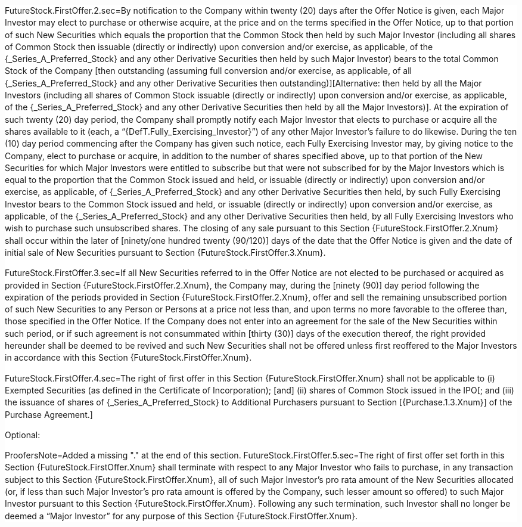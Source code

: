 FutureStock.FirstOffer.2.sec=By notification to the Company within twenty (20) days after the Offer Notice is given, each Major Investor may elect to purchase or otherwise acquire, at the price and on the terms specified in the Offer Notice, up to that portion of such New Securities  which equals the proportion that the Common Stock then held by such Major Investor (including all shares of Common Stock then issuable (directly or indirectly) upon conversion and/or exercise, as applicable, of the {_Series_A_Preferred_Stock} and any other Derivative Securities then held by such Major Investor) bears to the total Common Stock of the Company [then outstanding (assuming full conversion and/or exercise, as applicable, of all {_Series_A_Preferred_Stock} and any other Derivative Securities then outstanding)][Alternative: then held by all the Major Investors (including all shares of Common Stock issuable (directly or indirectly) upon conversion and/or exercise, as applicable, of the {_Series_A_Preferred_Stock} and any other Derivative Securities then held by all the Major Investors)].  At the expiration of such twenty (20) day period, the Company shall promptly notify each Major Investor that elects to purchase or acquire all the shares available to it (each, a “{DefT.Fully_Exercising_Investor}”) of any other Major Investor’s failure to do likewise. During the ten (10) day period commencing after the Company has given such notice, each Fully Exercising Investor may, by giving notice to the Company, elect to purchase or acquire, in addition to the number of shares specified above, up to that portion of the New Securities for which Major Investors were entitled to subscribe but that were not subscribed for by the Major Investors which is equal to the proportion that the Common Stock issued and held, or issuable (directly or indirectly) upon conversion and/or exercise, as applicable, of {_Series_A_Preferred_Stock} and any other Derivative Securities then held, by such Fully Exercising Investor bears to the Common Stock issued and held, or issuable (directly or indirectly) upon conversion and/or exercise, as applicable, of the {_Series_A_Preferred_Stock} and any other Derivative Securities then held, by all Fully Exercising Investors who wish to purchase such unsubscribed shares.  The closing of any sale pursuant to this Section {FutureStock.FirstOffer.2.Xnum} shall occur within the later of [ninety/one hundred twenty (90/120)] days of the date that the Offer Notice is given and the date of initial sale of New Securities pursuant to Section {FutureStock.FirstOffer.3.Xnum}.

FutureStock.FirstOffer.3.sec=If all New Securities referred to in the Offer Notice are not elected to be purchased or acquired as provided in Section {FutureStock.FirstOffer.2.Xnum}, the Company may, during the [ninety (90)] day period following the expiration of the periods provided in Section {FutureStock.FirstOffer.2.Xnum}, offer and sell the remaining unsubscribed portion of such New Securities to any Person or Persons at a price not less than, and upon terms no more favorable to the offeree than, those specified in the Offer Notice. If the Company does not enter into an agreement for the sale of the New Securities within such period, or if such agreement is not consummated within [thirty (30)] days of the execution thereof, the right provided hereunder shall be deemed to be revived and such New Securities shall not be offered unless first reoffered to the Major Investors in accordance with this Section {FutureStock.FirstOffer.Xnum}.

FutureStock.FirstOffer.4.sec=The right of first offer in this Section {FutureStock.FirstOffer.Xnum} shall not be applicable to  (i) Exempted Securities (as defined in the Certificate of Incorporation); [and] (ii) shares of Common Stock issued in the IPO[; and (iii) the issuance of shares of {_Series_A_Preferred_Stock} to Additional Purchasers pursuant to Section [{Purchase.1.3.Xnum}] of the Purchase Agreement.]

Optional:

ProofersNote=Added a missing "." at the end of this section. 
FutureStock.FirstOffer.5.sec=The right of first offer set forth in this Section {FutureStock.FirstOffer.Xnum} shall terminate with respect to any Major Investor who fails to purchase, in any transaction subject to this Section {FutureStock.FirstOffer.Xnum}, all of such Major Investor’s pro rata amount of the New Securities allocated (or, if less than such Major Investor’s pro rata amount is offered by the Company, such lesser amount so offered) to such Major Investor pursuant to this Section {FutureStock.FirstOffer.Xnum}. Following any such termination, such Investor shall no longer be deemed a “Major Investor” for any purpose of this Section {FutureStock.FirstOffer.Xnum}.

